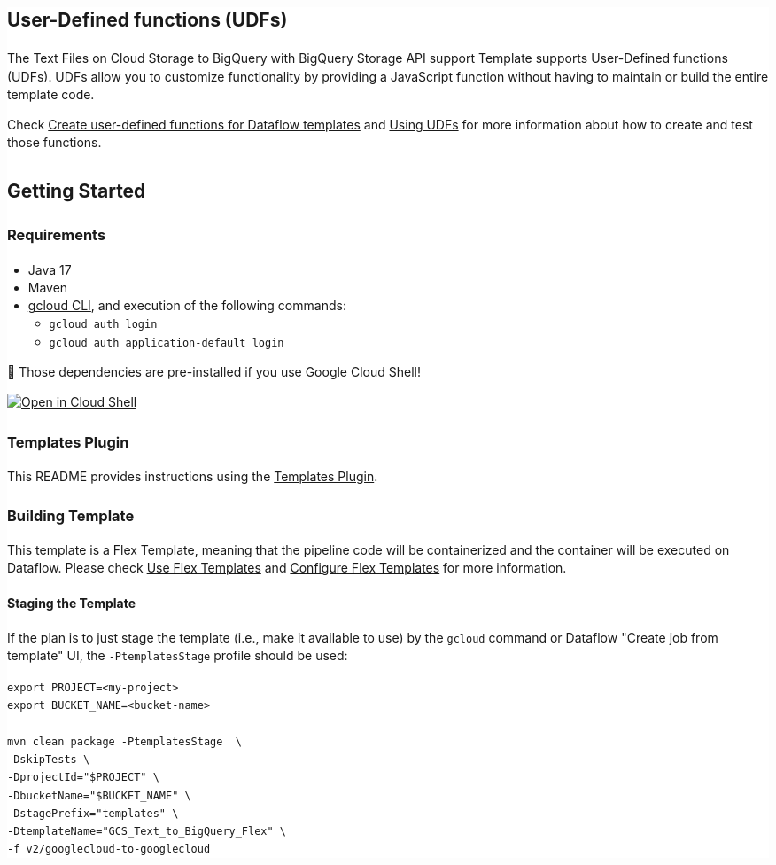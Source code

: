 
## User-Defined functions (UDFs)

The Text Files on Cloud Storage to BigQuery with BigQuery Storage API support Template supports User-Defined functions (UDFs).
UDFs allow you to customize functionality by providing a JavaScript function
without having to maintain or build the entire template code.

Check [Create user-defined functions for Dataflow templates](https://cloud.google.com/dataflow/docs/guides/templates/create-template-udf)
and [Using UDFs](https://github.com/GoogleCloudPlatform/DataflowTemplates#using-udfs)
for more information about how to create and test those functions.


## Getting Started

### Requirements

* Java 17
* Maven
* [gcloud CLI](https://cloud.google.com/sdk/gcloud), and execution of the
  following commands:
  * `gcloud auth login`
  * `gcloud auth application-default login`

:star2: Those dependencies are pre-installed if you use Google Cloud Shell!

[![Open in Cloud Shell](http://gstatic.com/cloudssh/images/open-btn.svg)](https://console.cloud.google.com/cloudshell/editor?cloudshell_git_repo=https%3A%2F%2Fgithub.com%2FGoogleCloudPlatform%2FDataflowTemplates.git&cloudshell_open_in_editor=v2/googlecloud-to-googlecloud/src/main/java/com/google/cloud/teleport/v2/templates/TextIOToBigQuery.java)

### Templates Plugin

This README provides instructions using
the [Templates Plugin](https://github.com/GoogleCloudPlatform/DataflowTemplates#templates-plugin).

### Building Template

This template is a Flex Template, meaning that the pipeline code will be
containerized and the container will be executed on Dataflow. Please
check [Use Flex Templates](https://cloud.google.com/dataflow/docs/guides/templates/using-flex-templates)
and [Configure Flex Templates](https://cloud.google.com/dataflow/docs/guides/templates/configuring-flex-templates)
for more information.

#### Staging the Template

If the plan is to just stage the template (i.e., make it available to use) by
the `gcloud` command or Dataflow "Create job from template" UI,
the `-PtemplatesStage` profile should be used:

```shell
export PROJECT=<my-project>
export BUCKET_NAME=<bucket-name>

mvn clean package -PtemplatesStage  \
-DskipTests \
-DprojectId="$PROJECT" \
-DbucketName="$BUCKET_NAME" \
-DstagePrefix="templates" \
-DtemplateName="GCS_Text_to_BigQuery_Flex" \
-f v2/googlecloud-to-googlecloud
```
